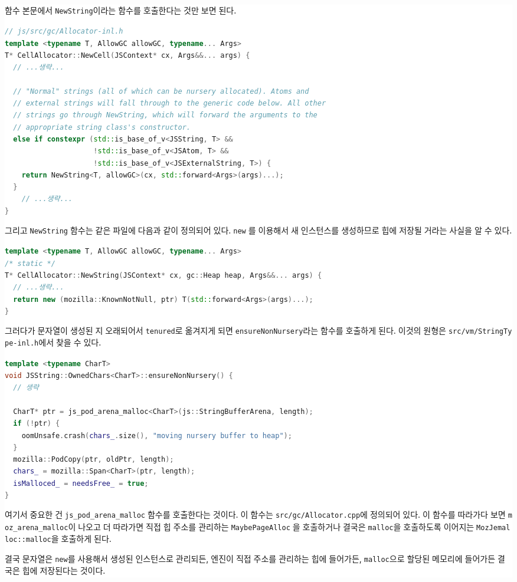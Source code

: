 함수 본문에서 `NewString`이라는 함수를 호출한다는 것만 보면 된다.

```cpp
// js/src/gc/Allocator-inl.h
template <typename T, AllowGC allowGC, typename... Args>
T* CellAllocator::NewCell(JSContext* cx, Args&&... args) {
  // ...생략...

  // "Normal" strings (all of which can be nursery allocated). Atoms and
  // external strings will fall through to the generic code below. All other
  // strings go through NewString, which will forward the arguments to the
  // appropriate string class's constructor.
  else if constexpr (std::is_base_of_v<JSString, T> &&
                     !std::is_base_of_v<JSAtom, T> &&
                     !std::is_base_of_v<JSExternalString, T>) {
    return NewString<T, allowGC>(cx, std::forward<Args>(args)...);
  }
    // ...생략...
}
```

그리고 `NewString` 함수는 같은 파일에 다음과 같이 정의되어 있다. `new` 를 이용해서 새 인스턴스를 생성하므로 힙에 저장될 거라는 사실을 알 수 있다.

```cpp
template <typename T, AllowGC allowGC, typename... Args>
/* static */
T* CellAllocator::NewString(JSContext* cx, gc::Heap heap, Args&&... args) {
  // ...생략...
  return new (mozilla::KnownNotNull, ptr) T(std::forward<Args>(args)...);
}
```

그러다가 문자열이 생성된 지 오래되어서 `tenured`로 옮겨지게 되면 `ensureNonNursery`라는 함수를 호출하게 된다. 이것의 원형은 `src/vm/StringType-inl.h`에서 찾을 수 있다.

```cpp
template <typename CharT>
void JSString::OwnedChars<CharT>::ensureNonNursery() {
  // 생략

  CharT* ptr = js_pod_arena_malloc<CharT>(js::StringBufferArena, length);
  if (!ptr) {
    oomUnsafe.crash(chars_.size(), "moving nursery buffer to heap");
  }
  mozilla::PodCopy(ptr, oldPtr, length);
  chars_ = mozilla::Span<CharT>(ptr, length);
  isMalloced_ = needsFree_ = true;
}
```

여기서 중요한 건 `js_pod_arena_malloc` 함수를 호출한다는 것이다. 이 함수는 `src/gc/Allocator.cpp`에 정의되어 있다. 이 함수를 따라가다 보면 `moz_arena_malloc`이 나오고 더 따라가면 직접 힙 주소를 관리하는 `MaybePageAlloc` 을 호출하거나 결국은 `malloc`을 호출하도록 이어지는 `MozJemalloc::malloc`을 호출하게 된다.

결국 문자열은 `new`를 사용해서 생성된 인스턴스로 관리되든, 엔진이 직접 주소를 관리하는 힙에 들어가든, `malloc`으로 할당된 메모리에 들어가든 결국은 힙에 저장된다는 것이다.
